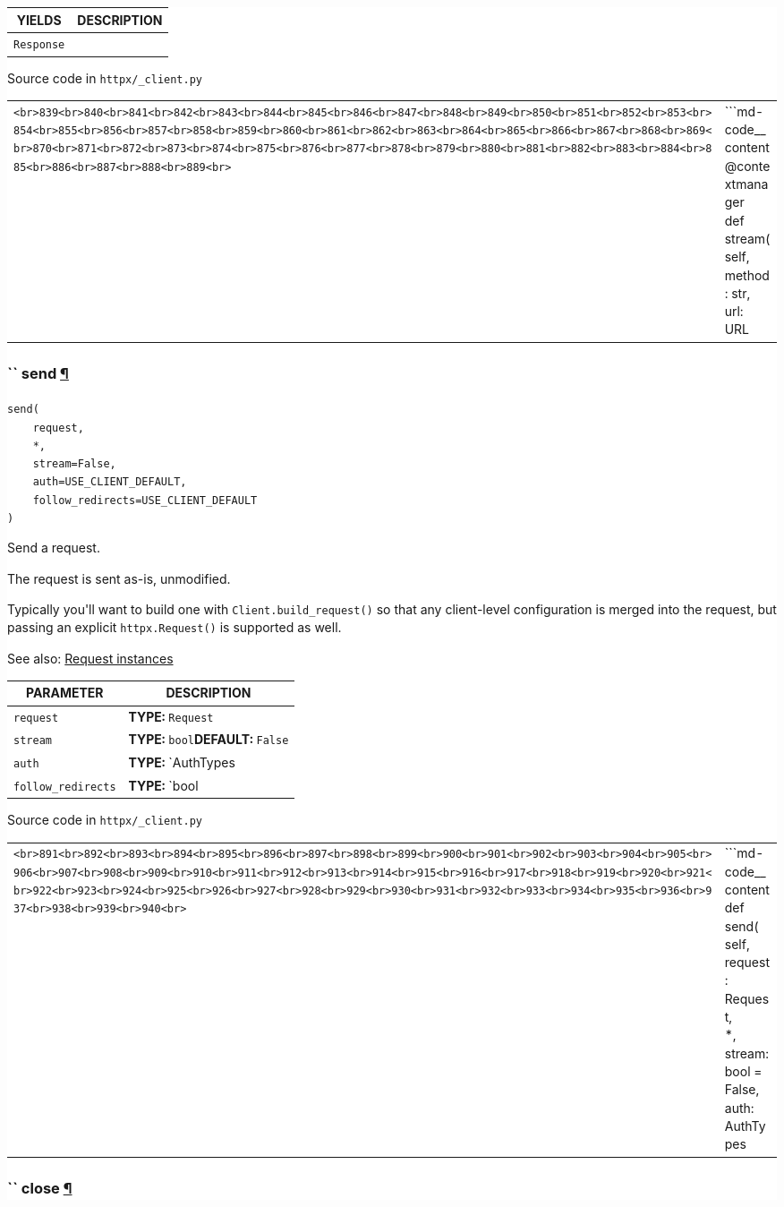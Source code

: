 | YIELDS | DESCRIPTION |
| --- | --- |
| `Response` |  |

Source code in `httpx/_client.py`

|     |     |
| --- | --- |
| ```<br>839<br>840<br>841<br>842<br>843<br>844<br>845<br>846<br>847<br>848<br>849<br>850<br>851<br>852<br>853<br>854<br>855<br>856<br>857<br>858<br>859<br>860<br>861<br>862<br>863<br>864<br>865<br>866<br>867<br>868<br>869<br>870<br>871<br>872<br>873<br>874<br>875<br>876<br>877<br>878<br>879<br>880<br>881<br>882<br>883<br>884<br>885<br>886<br>887<br>888<br>889<br>``` | ```md-code__content<br>@contextmanager<br>def stream(<br>    self,<br>    method: str,<br>    url: URL | str,<br>    *,<br>    content: RequestContent | None = None,<br>    data: RequestData | None = None,<br>    files: RequestFiles | None = None,<br>    json: typing.Any | None = None,<br>    params: QueryParamTypes | None = None,<br>    headers: HeaderTypes | None = None,<br>    cookies: CookieTypes | None = None,<br>    auth: AuthTypes | UseClientDefault | None = USE_CLIENT_DEFAULT,<br>    follow_redirects: bool | UseClientDefault = USE_CLIENT_DEFAULT,<br>    timeout: TimeoutTypes | UseClientDefault = USE_CLIENT_DEFAULT,<br>    extensions: RequestExtensions | None = None,<br>) -> typing.Iterator[Response]:<br>    """<br>    Alternative to `httpx.request()` that streams the response body<br>    instead of loading it into memory at once.<br>    **Parameters**: See `httpx.request`.<br>    See also: [Streaming Responses][0]<br>    [0]: /quickstart#streaming-responses<br>    """<br>    request = self.build_request(<br>        method=method,<br>        url=url,<br>        content=content,<br>        data=data,<br>        files=files,<br>        json=json,<br>        params=params,<br>        headers=headers,<br>        cookies=cookies,<br>        timeout=timeout,<br>        extensions=extensions,<br>    )<br>    response = self.send(<br>        request=request,<br>        auth=auth,<br>        follow_redirects=follow_redirects,<br>        stream=True,<br>    )<br>    try:<br>        yield response<br>    finally:<br>        response.close()<br>``` |

### `` send [¶](https://fastapi.tiangolo.com/reference/testclient/\#fastapi.testclient.TestClient.send "Permanent link")

```md-code__content
send(
    request,
    *,
    stream=False,
    auth=USE_CLIENT_DEFAULT,
    follow_redirects=USE_CLIENT_DEFAULT
)

```

Send a request.

The request is sent as-is, unmodified.

Typically you'll want to build one with `Client.build_request()`
so that any client-level configuration is merged into the request,
but passing an explicit `httpx.Request()` is supported as well.

See also: [Request instances](https://fastapi.tiangolo.com/advanced/clients/#request-instances)

| PARAMETER | DESCRIPTION |
| --- | --- |
| `request` | **TYPE:** `Request` |
| `stream` | **TYPE:** `bool`**DEFAULT:** `False` |
| `auth` | **TYPE:** `AuthTypes | UseClientDefault | None`**DEFAULT:** `USE_CLIENT_DEFAULT` |
| `follow_redirects` | **TYPE:** `bool | UseClientDefault`**DEFAULT:** `USE_CLIENT_DEFAULT` |

Source code in `httpx/_client.py`

|     |     |
| --- | --- |
| ```<br>891<br>892<br>893<br>894<br>895<br>896<br>897<br>898<br>899<br>900<br>901<br>902<br>903<br>904<br>905<br>906<br>907<br>908<br>909<br>910<br>911<br>912<br>913<br>914<br>915<br>916<br>917<br>918<br>919<br>920<br>921<br>922<br>923<br>924<br>925<br>926<br>927<br>928<br>929<br>930<br>931<br>932<br>933<br>934<br>935<br>936<br>937<br>938<br>939<br>940<br>``` | ```md-code__content<br>def send(<br>    self,<br>    request: Request,<br>    *,<br>    stream: bool = False,<br>    auth: AuthTypes | UseClientDefault | None = USE_CLIENT_DEFAULT,<br>    follow_redirects: bool | UseClientDefault = USE_CLIENT_DEFAULT,<br>) -> Response:<br>    """<br>    Send a request.<br>    The request is sent as-is, unmodified.<br>    Typically you'll want to build one with `Client.build_request()`<br>    so that any client-level configuration is merged into the request,<br>    but passing an explicit `httpx.Request()` is supported as well.<br>    See also: [Request instances][0]<br>    [0]: /advanced/clients/#request-instances<br>    """<br>    if self._state == ClientState.CLOSED:<br>        raise RuntimeError("Cannot send a request, as the client has been closed.")<br>    self._state = ClientState.OPENED<br>    follow_redirects = (<br>        self.follow_redirects<br>        if isinstance(follow_redirects, UseClientDefault)<br>        else follow_redirects<br>    )<br>    self._set_timeout(request)<br>    auth = self._build_request_auth(request, auth)<br>    response = self._send_handling_auth(<br>        request,<br>        auth=auth,<br>        follow_redirects=follow_redirects,<br>        history=[],<br>    )<br>    try:<br>        if not stream:<br>            response.read()<br>        return response<br>    except BaseException as exc:<br>        response.close()<br>        raise exc<br>``` |

### `` close [¶](https://fastapi.tiangolo.com/reference/testclient/\#fastapi.testclient.TestClient.close "Permanent link")

